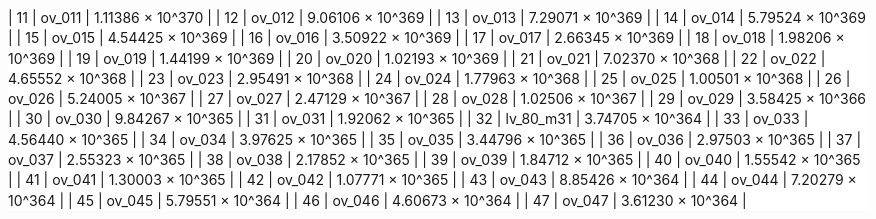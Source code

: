 | 11 | ov_011 | 1.11386 × 10^370 |
| 12 | ov_012 | 9.06106 × 10^369 |
| 13 | ov_013 | 7.29071 × 10^369 |
| 14 | ov_014 | 5.79524 × 10^369 |
| 15 | ov_015 | 4.54425 × 10^369 |
| 16 | ov_016 | 3.50922 × 10^369 |
| 17 | ov_017 | 2.66345 × 10^369 |
| 18 | ov_018 | 1.98206 × 10^369 |
| 19 | ov_019 | 1.44199 × 10^369 |
| 20 | ov_020 | 1.02193 × 10^369 |
| 21 | ov_021 | 7.02370 × 10^368 |
| 22 | ov_022 | 4.65552 × 10^368 |
| 23 | ov_023 | 2.95491 × 10^368 |
| 24 | ov_024 | 1.77963 × 10^368 |
| 25 | ov_025 | 1.00501 × 10^368 |
| 26 | ov_026 | 5.24005 × 10^367 |
| 27 | ov_027 | 2.47129 × 10^367 |
| 28 | ov_028 | 1.02506 × 10^367 |
| 29 | ov_029 | 3.58425 × 10^366 |
| 30 | ov_030 | 9.84267 × 10^365 |
| 31 | ov_031 | 1.92062 × 10^365 |
| 32 | lv_80_m31 | 3.74705 × 10^364 |
| 33 | ov_033 | 4.56440 × 10^365 |
| 34 | ov_034 | 3.97625 × 10^365 |
| 35 | ov_035 | 3.44796 × 10^365 |
| 36 | ov_036 | 2.97503 × 10^365 |
| 37 | ov_037 | 2.55323 × 10^365 |
| 38 | ov_038 | 2.17852 × 10^365 |
| 39 | ov_039 | 1.84712 × 10^365 |
| 40 | ov_040 | 1.55542 × 10^365 |
| 41 | ov_041 | 1.30003 × 10^365 |
| 42 | ov_042 | 1.07771 × 10^365 |
| 43 | ov_043 | 8.85426 × 10^364 |
| 44 | ov_044 | 7.20279 × 10^364 |
| 45 | ov_045 | 5.79551 × 10^364 |
| 46 | ov_046 | 4.60673 × 10^364 |
| 47 | ov_047 | 3.61230 × 10^364 |